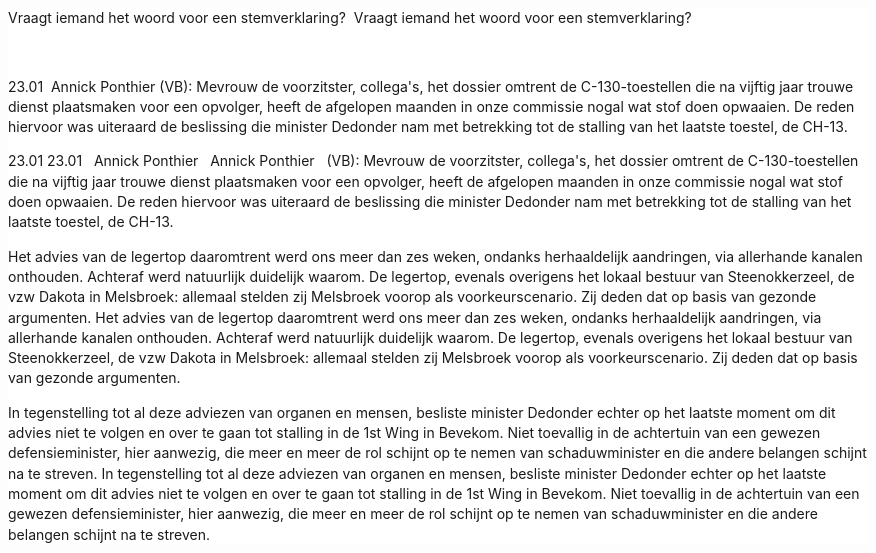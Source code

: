 
Vraagt iemand het woord voor een
stemverklaring? 
Vraagt iemand het woord voor een
stemverklaring? 


 
 

23.01  Annick Ponthier (VB): Mevrouw de voorzitster, collega's, het dossier omtrent de
C-130-toestellen die na vijftig jaar trouwe dienst plaatsmaken voor een
opvolger, heeft de afgelopen maanden in onze commissie nogal wat stof doen
opwaaien. De reden hiervoor was uiteraard de beslissing die minister Dedonder
nam met betrekking tot de stalling van het laatste toestel, de CH-13.

23.01
23.01
  Annick Ponthier 
  Annick Ponthier 
  
(VB): Mevrouw de voorzitster, collega's, het dossier omtrent de
C-130-toestellen die na vijftig jaar trouwe dienst plaatsmaken voor een
opvolger, heeft de afgelopen maanden in onze commissie nogal wat stof doen
opwaaien. De reden hiervoor was uiteraard de beslissing die minister Dedonder
nam met betrekking tot de stalling van het laatste toestel, de CH-13.
 
 

Het advies van de legertop daaromtrent werd
ons meer dan zes weken, ondanks herhaaldelijk aandringen, via allerhande
kanalen onthouden. Achteraf werd natuurlijk duidelijk waarom. De legertop,
evenals overigens het lokaal bestuur van Steenokkerzeel, de vzw Dakota in
Melsbroek: allemaal stelden zij Melsbroek voorop als voorkeurscenario. Zij
deden dat op basis van gezonde argumenten.
Het advies van de legertop daaromtrent werd
ons meer dan zes weken, ondanks herhaaldelijk aandringen, via allerhande
kanalen onthouden. Achteraf werd natuurlijk duidelijk waarom. De legertop,
evenals overigens het lokaal bestuur van Steenokkerzeel, de vzw Dakota in
Melsbroek: allemaal stelden zij Melsbroek voorop als voorkeurscenario. Zij
deden dat op basis van gezonde argumenten.
 
 

In tegenstelling tot al deze adviezen van organen
en mensen, besliste minister Dedonder echter op het laatste moment om dit
advies niet te volgen en over te gaan tot stalling in de 1st Wing in
Bevekom. Niet toevallig in de achtertuin van een gewezen defensieminister, hier
aanwezig, die meer en meer de rol schijnt op te nemen van schaduwminister en
die andere belangen schijnt na te streven.
In tegenstelling tot al deze adviezen van organen
en mensen, besliste minister Dedonder echter op het laatste moment om dit
advies niet te volgen en over te gaan tot stalling in de 1st Wing in
Bevekom. Niet toevallig in de achtertuin van een gewezen defensieminister, hier
aanwezig, die meer en meer de rol schijnt op te nemen van schaduwminister en
die andere belangen schijnt na te streven.
 
 